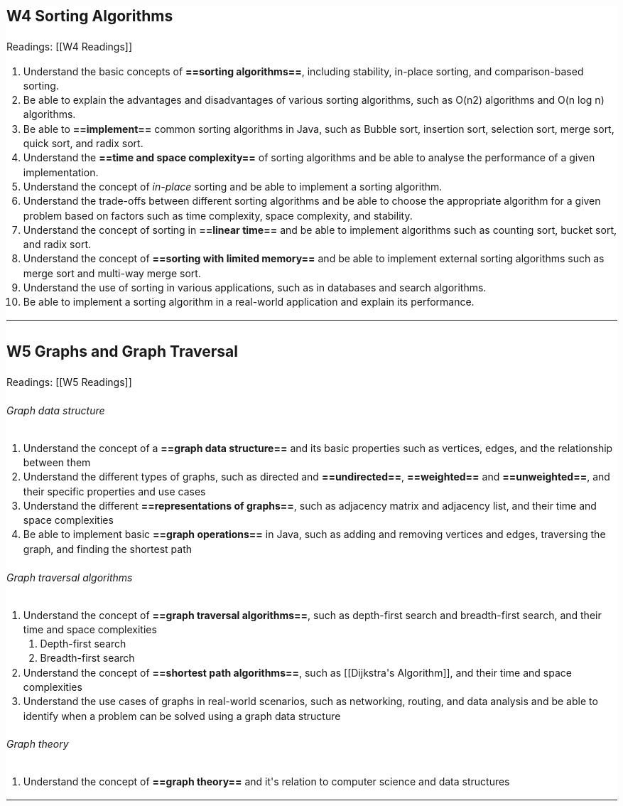 ## W4 Sorting Algorithms
Readings: [[W4 Readings]]

1. Understand the basic concepts of **==sorting algorithms==**, including stability, in-place sorting, and comparison-based sorting.
2. Be able to explain the advantages and disadvantages of various sorting algorithms, such as O(n2) algorithms and O(n log n) algorithms.
3. Be able to **==implement==** common sorting algorithms in Java, such as Bubble sort, insertion sort, selection sort, merge sort, quick sort, and radix sort.
4. Understand the **==time and space complexity==** of sorting algorithms and be able to analyse the performance of a given implementation.
5. Understand the concept of _in-place_ sorting and be able to implement a sorting algorithm.
6. Understand the trade-offs between different sorting algorithms and be able to choose the appropriate algorithm for a given problem based on factors such as time complexity, space complexity, and stability.
7. Understand the concept of sorting in **==linear time==** and be able to implement algorithms such as counting sort, bucket sort, and radix sort.
8. Understand the concept of **==sorting with limited memory==** and be able to implement external sorting algorithms such as merge sort and multi-way merge sort.
9. Understand the use of sorting in various applications, such as in databases and search algorithms.
10. Be able to implement a sorting algorithm in a real-world application and explain its performance.
- - - 

## W5 Graphs and Graph Traversal
Readings: [[W5 Readings]]
###### Graph data structure
1. Understand the concept of a **==graph data structure==** and its basic properties such as vertices, edges, and the relationship between them
2. Understand the different types of graphs, such as directed and **==undirected==**, **==weighted==** and **==unweighted==**, and their specific properties and use cases
3. Understand the different **==representations of graphs==**, such as adjacency matrix and adjacency list, and their time and space complexities
4. Be able to implement basic **==graph operations==** in Java, such as adding and removing vertices and edges, traversing the graph, and finding the shortest path
###### Graph traversal algorithms
1. Understand the concept of **==graph traversal algorithms==**, such as depth-first search and breadth-first search, and their time and space complexities
	1. Depth-first search
	2. Breadth-first search
2. Understand the concept of **==shortest path algorithms==**, such as [[Dijkstra's Algorithm]], and their time and space complexities
3. Understand the use cases of graphs in real-world scenarios, such as networking, routing, and data analysis and be able to identify when a problem can be solved using a graph data structure
###### Graph theory
1. Understand the concept of **==graph theory==** and it's relation to computer science and data structures
- - -
